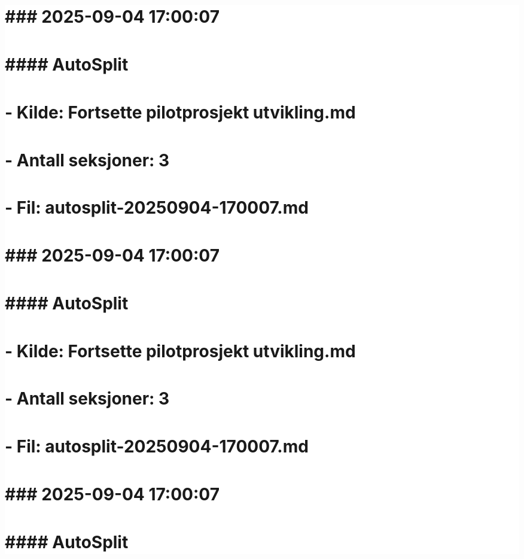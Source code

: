 #

# \### 2025-09-04 17:00:07

# \#### AutoSplit

# \- Kilde: Fortsette pilotprosjekt utvikling.md

# \- Antall seksjoner: 3

# \- Fil: autosplit-20250904-170007.md

#

#

#

#

# \### 2025-09-04 17:00:07

# \#### AutoSplit

# \- Kilde: Fortsette pilotprosjekt utvikling.md

# \- Antall seksjoner: 3

# \- Fil: autosplit-20250904-170007.md

#

#

#

#

# \### 2025-09-04 17:00:07

# \#### AutoSplit
